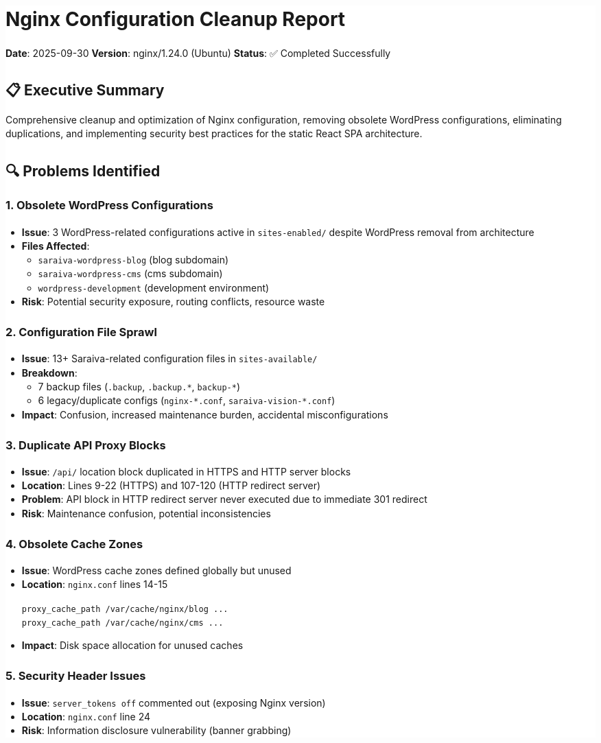 # Nginx Configuration Cleanup Report
**Date**: 2025-09-30
**Version**: nginx/1.24.0 (Ubuntu)
**Status**: ✅ Completed Successfully

## 📋 Executive Summary

Comprehensive cleanup and optimization of Nginx configuration, removing obsolete WordPress configurations, eliminating duplications, and implementing security best practices for the static React SPA architecture.

## 🔍 Problems Identified

### 1. **Obsolete WordPress Configurations**
- **Issue**: 3 WordPress-related configurations active in `sites-enabled/` despite WordPress removal from architecture
- **Files Affected**:
  - `saraiva-wordpress-blog` (blog subdomain)
  - `saraiva-wordpress-cms` (cms subdomain)
  - `wordpress-development` (development environment)
- **Risk**: Potential security exposure, routing conflicts, resource waste

### 2. **Configuration File Sprawl**
- **Issue**: 13+ Saraiva-related configuration files in `sites-available/`
- **Breakdown**:
  - 7 backup files (`.backup`, `.backup.*`, `backup-*`)
  - 6 legacy/duplicate configs (`nginx-*.conf`, `saraiva-vision-*.conf`)
- **Impact**: Confusion, increased maintenance burden, accidental misconfigurations

### 3. **Duplicate API Proxy Blocks**
- **Issue**: `/api/` location block duplicated in HTTPS and HTTP server blocks
- **Location**: Lines 9-22 (HTTPS) and 107-120 (HTTP redirect server)
- **Problem**: API block in HTTP redirect server never executed due to immediate 301 redirect
- **Risk**: Maintenance confusion, potential inconsistencies

### 4. **Obsolete Cache Zones**
- **Issue**: WordPress cache zones defined globally but unused
- **Location**: `nginx.conf` lines 14-15
  ```nginx
  proxy_cache_path /var/cache/nginx/blog ...
  proxy_cache_path /var/cache/nginx/cms ...
  ```
- **Impact**: Disk space allocation for unused caches

### 5. **Security Header Issues**
- **Issue**: `server_tokens off` commented out (exposing Nginx version)
- **Location**: `nginx.conf` line 24
- **Risk**: Information disclosure vulnerability (banner grabbing)
